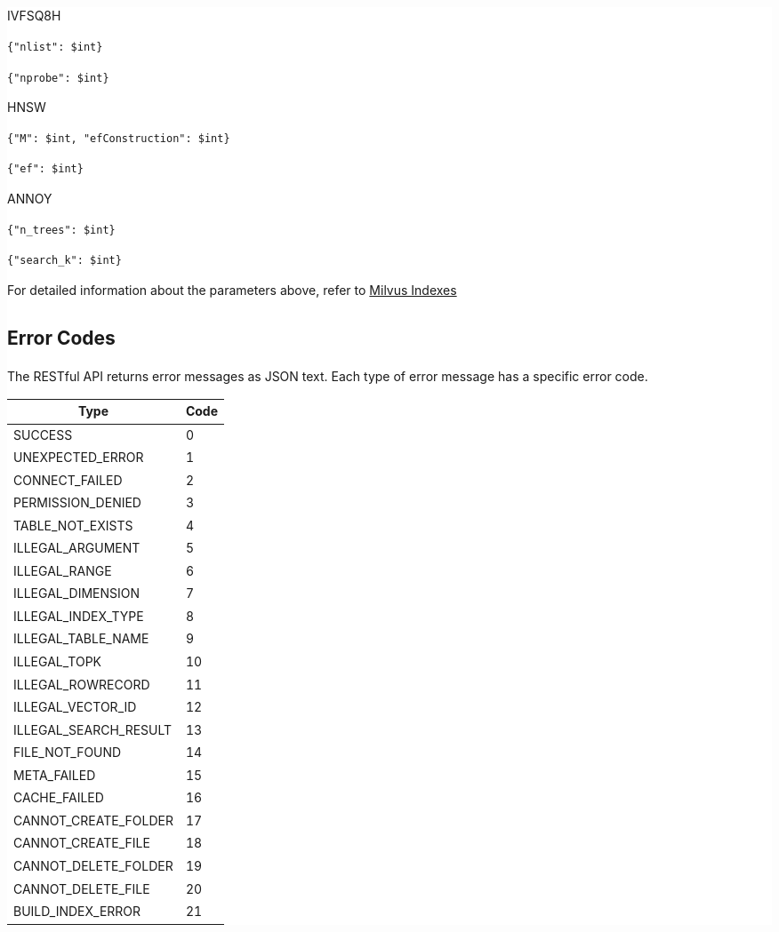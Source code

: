 <tr>
 <td> IVFSQ8H</td>
 <td><pre><code>{"nlist": $int}</code></pre></td>
 <td><pre><code>{"nprobe": $int}</code></pre></td>
</tr>
<tr>
 <td> HNSW</td>
 <td><pre><code>{"M": $int, "efConstruction": $int}</code></pre></td>
 <td><pre><code>{"ef": $int}</code></pre></td>
</tr>
<tr>
 <td> ANNOY</td>
 <td><pre><code>{"n_trees": $int}</code></pre></td>
 <td><pre><code>{"search_k": $int}</code></pre></td>
</tr>
</table>

For detailed information about the parameters above, refer to [Milvus Indexes](https://milvus.io/docs/guides/index.md)

## Error Codes

The RESTful API returns error messages as JSON text. Each type of error message has a specific error code.

| Type                  | Code |
| --------------------- | ---- |
| SUCCESS               | 0    |
| UNEXPECTED_ERROR      | 1    |
| CONNECT_FAILED        | 2    |
| PERMISSION_DENIED     | 3    |
| TABLE_NOT_EXISTS      | 4    |
| ILLEGAL_ARGUMENT      | 5    |
| ILLEGAL_RANGE         | 6    |
| ILLEGAL_DIMENSION     | 7    |
| ILLEGAL_INDEX_TYPE    | 8    |
| ILLEGAL_TABLE_NAME    | 9    |
| ILLEGAL_TOPK          | 10   |
| ILLEGAL_ROWRECORD     | 11   |
| ILLEGAL_VECTOR_ID     | 12   |
| ILLEGAL_SEARCH_RESULT | 13   |
| FILE_NOT_FOUND        | 14   |
| META_FAILED           | 15   |
| CACHE_FAILED          | 16   |
| CANNOT_CREATE_FOLDER  | 17   |
| CANNOT_CREATE_FILE    | 18   |
| CANNOT_DELETE_FOLDER  | 19   |
| CANNOT_DELETE_FILE    | 20   |
| BUILD_INDEX_ERROR     | 21   |